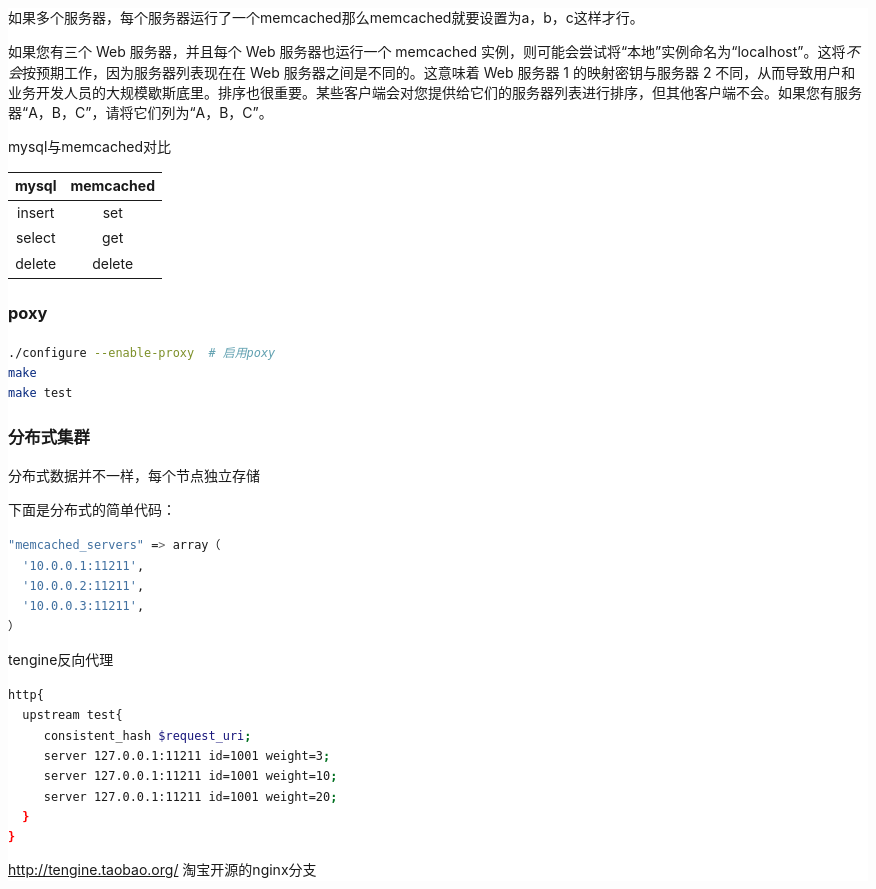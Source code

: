 如果多个服务器，每个服务器运行了一个memcached那么memcached就要设置为a，b，c这样才行。

如果您有三个 Web 服务器，并且每个 Web 服务器也运行一个 memcached 实例，则可能会尝试将“本地”实例命名为“localhost”。这将*不会*按预期工作，因为服务器列表现在在 Web 服务器之间是不同的。这意味着 Web 服务器 1 的映射密钥与服务器 2 不同，从而导致用户和业务开发人员的大规模歇斯底里。排序也很重要。某些客户端会对您提供给它们的服务器列表进行排序，但其他客户端不会。如果您有服务器“A，B，C”，请将它们列为“A，B，C”。

mysql与memcached对比

| mysql  | memcached |
| :----: | :-------: |
| insert |    set    |
| select |    get    |
| delete |  delete   |







### poxy

```sh
./configure --enable-proxy  # 启用poxy
make
make test
```

### 分布式集群

分布式数据并不一样，每个节点独立存储

下面是分布式的简单代码：

```sh
"memcached_servers" => array（
  '10.0.0.1:11211',
  '10.0.0.2:11211',
  '10.0.0.3:11211',
）
```

tengine反向代理

```sh
http{
  upstream test{
     consistent_hash $request_uri;
     server 127.0.0.1:11211 id=1001 weight=3;
     server 127.0.0.1:11211 id=1001 weight=10;
     server 127.0.0.1:11211 id=1001 weight=20;
  }
}
```

http://tengine.taobao.org/  淘宝开源的nginx分支

